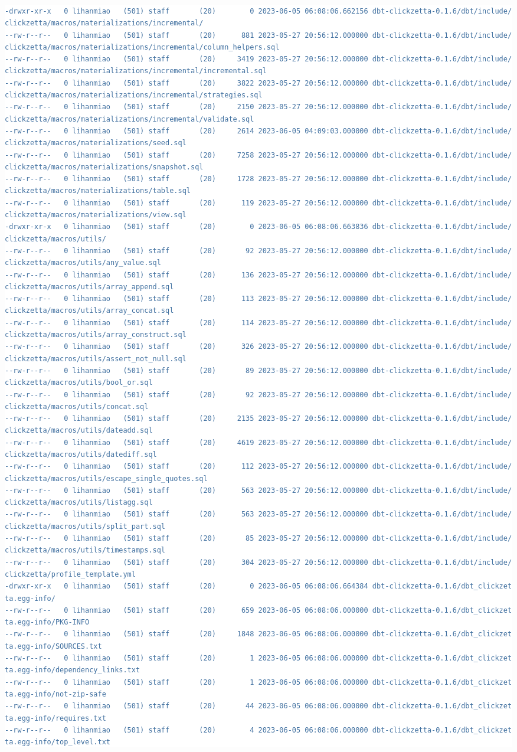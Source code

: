 ```diff
-drwxr-xr-x   0 lihanmiao   (501) staff       (20)        0 2023-06-05 06:08:06.662156 dbt-clickzetta-0.1.6/dbt/include/clickzetta/macros/materializations/incremental/
--rw-r--r--   0 lihanmiao   (501) staff       (20)      881 2023-05-27 20:56:12.000000 dbt-clickzetta-0.1.6/dbt/include/clickzetta/macros/materializations/incremental/column_helpers.sql
--rw-r--r--   0 lihanmiao   (501) staff       (20)     3419 2023-05-27 20:56:12.000000 dbt-clickzetta-0.1.6/dbt/include/clickzetta/macros/materializations/incremental/incremental.sql
--rw-r--r--   0 lihanmiao   (501) staff       (20)     3822 2023-05-27 20:56:12.000000 dbt-clickzetta-0.1.6/dbt/include/clickzetta/macros/materializations/incremental/strategies.sql
--rw-r--r--   0 lihanmiao   (501) staff       (20)     2150 2023-05-27 20:56:12.000000 dbt-clickzetta-0.1.6/dbt/include/clickzetta/macros/materializations/incremental/validate.sql
--rw-r--r--   0 lihanmiao   (501) staff       (20)     2614 2023-06-05 04:09:03.000000 dbt-clickzetta-0.1.6/dbt/include/clickzetta/macros/materializations/seed.sql
--rw-r--r--   0 lihanmiao   (501) staff       (20)     7258 2023-05-27 20:56:12.000000 dbt-clickzetta-0.1.6/dbt/include/clickzetta/macros/materializations/snapshot.sql
--rw-r--r--   0 lihanmiao   (501) staff       (20)     1728 2023-05-27 20:56:12.000000 dbt-clickzetta-0.1.6/dbt/include/clickzetta/macros/materializations/table.sql
--rw-r--r--   0 lihanmiao   (501) staff       (20)      119 2023-05-27 20:56:12.000000 dbt-clickzetta-0.1.6/dbt/include/clickzetta/macros/materializations/view.sql
-drwxr-xr-x   0 lihanmiao   (501) staff       (20)        0 2023-06-05 06:08:06.663836 dbt-clickzetta-0.1.6/dbt/include/clickzetta/macros/utils/
--rw-r--r--   0 lihanmiao   (501) staff       (20)       92 2023-05-27 20:56:12.000000 dbt-clickzetta-0.1.6/dbt/include/clickzetta/macros/utils/any_value.sql
--rw-r--r--   0 lihanmiao   (501) staff       (20)      136 2023-05-27 20:56:12.000000 dbt-clickzetta-0.1.6/dbt/include/clickzetta/macros/utils/array_append.sql
--rw-r--r--   0 lihanmiao   (501) staff       (20)      113 2023-05-27 20:56:12.000000 dbt-clickzetta-0.1.6/dbt/include/clickzetta/macros/utils/array_concat.sql
--rw-r--r--   0 lihanmiao   (501) staff       (20)      114 2023-05-27 20:56:12.000000 dbt-clickzetta-0.1.6/dbt/include/clickzetta/macros/utils/array_construct.sql
--rw-r--r--   0 lihanmiao   (501) staff       (20)      326 2023-05-27 20:56:12.000000 dbt-clickzetta-0.1.6/dbt/include/clickzetta/macros/utils/assert_not_null.sql
--rw-r--r--   0 lihanmiao   (501) staff       (20)       89 2023-05-27 20:56:12.000000 dbt-clickzetta-0.1.6/dbt/include/clickzetta/macros/utils/bool_or.sql
--rw-r--r--   0 lihanmiao   (501) staff       (20)       92 2023-05-27 20:56:12.000000 dbt-clickzetta-0.1.6/dbt/include/clickzetta/macros/utils/concat.sql
--rw-r--r--   0 lihanmiao   (501) staff       (20)     2135 2023-05-27 20:56:12.000000 dbt-clickzetta-0.1.6/dbt/include/clickzetta/macros/utils/dateadd.sql
--rw-r--r--   0 lihanmiao   (501) staff       (20)     4619 2023-05-27 20:56:12.000000 dbt-clickzetta-0.1.6/dbt/include/clickzetta/macros/utils/datediff.sql
--rw-r--r--   0 lihanmiao   (501) staff       (20)      112 2023-05-27 20:56:12.000000 dbt-clickzetta-0.1.6/dbt/include/clickzetta/macros/utils/escape_single_quotes.sql
--rw-r--r--   0 lihanmiao   (501) staff       (20)      563 2023-05-27 20:56:12.000000 dbt-clickzetta-0.1.6/dbt/include/clickzetta/macros/utils/listagg.sql
--rw-r--r--   0 lihanmiao   (501) staff       (20)      563 2023-05-27 20:56:12.000000 dbt-clickzetta-0.1.6/dbt/include/clickzetta/macros/utils/split_part.sql
--rw-r--r--   0 lihanmiao   (501) staff       (20)       85 2023-05-27 20:56:12.000000 dbt-clickzetta-0.1.6/dbt/include/clickzetta/macros/utils/timestamps.sql
--rw-r--r--   0 lihanmiao   (501) staff       (20)      304 2023-05-27 20:56:12.000000 dbt-clickzetta-0.1.6/dbt/include/clickzetta/profile_template.yml
-drwxr-xr-x   0 lihanmiao   (501) staff       (20)        0 2023-06-05 06:08:06.664384 dbt-clickzetta-0.1.6/dbt_clickzetta.egg-info/
--rw-r--r--   0 lihanmiao   (501) staff       (20)      659 2023-06-05 06:08:06.000000 dbt-clickzetta-0.1.6/dbt_clickzetta.egg-info/PKG-INFO
--rw-r--r--   0 lihanmiao   (501) staff       (20)     1848 2023-06-05 06:08:06.000000 dbt-clickzetta-0.1.6/dbt_clickzetta.egg-info/SOURCES.txt
--rw-r--r--   0 lihanmiao   (501) staff       (20)        1 2023-06-05 06:08:06.000000 dbt-clickzetta-0.1.6/dbt_clickzetta.egg-info/dependency_links.txt
--rw-r--r--   0 lihanmiao   (501) staff       (20)        1 2023-06-05 06:08:06.000000 dbt-clickzetta-0.1.6/dbt_clickzetta.egg-info/not-zip-safe
--rw-r--r--   0 lihanmiao   (501) staff       (20)       44 2023-06-05 06:08:06.000000 dbt-clickzetta-0.1.6/dbt_clickzetta.egg-info/requires.txt
--rw-r--r--   0 lihanmiao   (501) staff       (20)        4 2023-06-05 06:08:06.000000 dbt-clickzetta-0.1.6/dbt_clickzetta.egg-info/top_level.txt
```